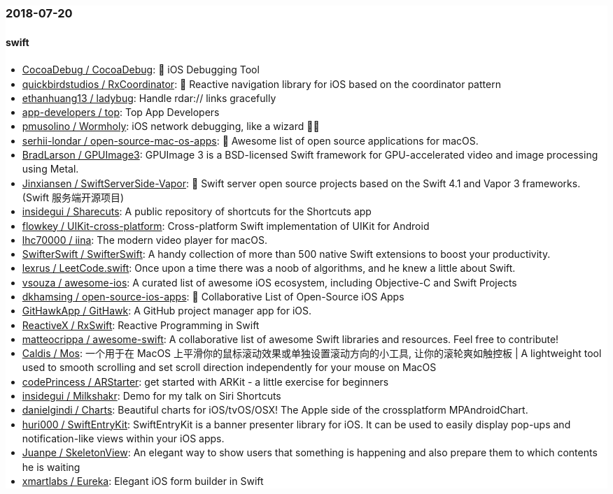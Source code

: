 ### 2018-07-20

#### swift
* [CocoaDebug / CocoaDebug](https://github.com/CocoaDebug/CocoaDebug): 🚀 iOS Debugging Tool
* [quickbirdstudios / RxCoordinator](https://github.com/quickbirdstudios/RxCoordinator): 🎌 Reactive navigation library for iOS based on the coordinator pattern
* [ethanhuang13 / ladybug](https://github.com/ethanhuang13/ladybug): Handle rdar:// links gracefully
* [app-developers / top](https://github.com/app-developers/top): Top App Developers
* [pmusolino / Wormholy](https://github.com/pmusolino/Wormholy): iOS network debugging, like a wizard 🧙‍♂️
* [serhii-londar / open-source-mac-os-apps](https://github.com/serhii-londar/open-source-mac-os-apps): 🚀 Awesome list of open source applications for macOS.
* [BradLarson / GPUImage3](https://github.com/BradLarson/GPUImage3): GPUImage 3 is a BSD-licensed Swift framework for GPU-accelerated video and image processing using Metal.
* [Jinxiansen / SwiftServerSide-Vapor](https://github.com/Jinxiansen/SwiftServerSide-Vapor): 🦄 Swift server open source projects based on the Swift 4.1 and Vapor 3 frameworks. (Swift 服务端开源项目)
* [insidegui / Sharecuts](https://github.com/insidegui/Sharecuts): A public repository of shortcuts for the Shortcuts app
* [flowkey / UIKit-cross-platform](https://github.com/flowkey/UIKit-cross-platform): Cross-platform Swift implementation of UIKit for Android
* [lhc70000 / iina](https://github.com/lhc70000/iina): The modern video player for macOS.
* [SwifterSwift / SwifterSwift](https://github.com/SwifterSwift/SwifterSwift): A handy collection of more than 500 native Swift extensions to boost your productivity.
* [lexrus / LeetCode.swift](https://github.com/lexrus/LeetCode.swift): Once upon a time there was a noob of algorithms, and he knew a little about Swift.
* [vsouza / awesome-ios](https://github.com/vsouza/awesome-ios): A curated list of awesome iOS ecosystem, including Objective-C and Swift Projects
* [dkhamsing / open-source-ios-apps](https://github.com/dkhamsing/open-source-ios-apps): 📱 Collaborative List of Open-Source iOS Apps
* [GitHawkApp / GitHawk](https://github.com/GitHawkApp/GitHawk): A GitHub project manager app for iOS.
* [ReactiveX / RxSwift](https://github.com/ReactiveX/RxSwift): Reactive Programming in Swift
* [matteocrippa / awesome-swift](https://github.com/matteocrippa/awesome-swift): A collaborative list of awesome Swift libraries and resources. Feel free to contribute!
* [Caldis / Mos](https://github.com/Caldis/Mos): 一个用于在 MacOS 上平滑你的鼠标滚动效果或单独设置滚动方向的小工具, 让你的滚轮爽如触控板 | A lightweight tool used to smooth scrolling and set scroll direction independently for your mouse on MacOS
* [codePrincess / ARStarter](https://github.com/codePrincess/ARStarter): get started with ARKit - a little exercise for beginners
* [insidegui / Milkshakr](https://github.com/insidegui/Milkshakr): Demo for my talk on Siri Shortcuts
* [danielgindi / Charts](https://github.com/danielgindi/Charts): Beautiful charts for iOS/tvOS/OSX! The Apple side of the crossplatform MPAndroidChart.
* [huri000 / SwiftEntryKit](https://github.com/huri000/SwiftEntryKit): SwiftEntryKit is a banner presenter library for iOS. It can be used to easily display pop-ups and notification-like views within your iOS apps.
* [Juanpe / SkeletonView](https://github.com/Juanpe/SkeletonView): An elegant way to show users that something is happening and also prepare them to which contents he is waiting
* [xmartlabs / Eureka](https://github.com/xmartlabs/Eureka): Elegant iOS form builder in Swift
